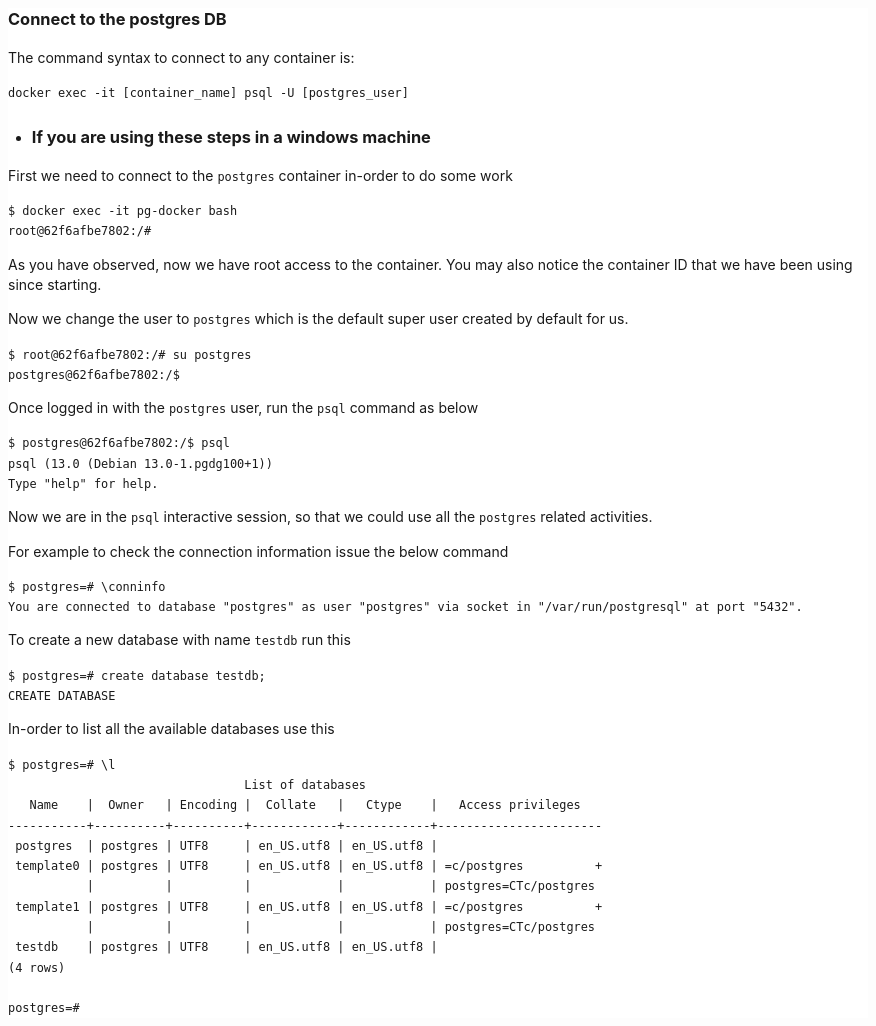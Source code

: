 ### Connect to the postgres DB

The command syntax to connect to any container is:

```
docker exec -it [container_name] psql -U [postgres_user]
```

- ### If you are using these steps in a windows machine

First we need to connect to the `postgres` container in-order to do some work

```
$ docker exec -it pg-docker bash
root@62f6afbe7802:/#
```

As you have observed, now we have root access to the container. You may also notice the container ID that we have been using since starting.

Now we change the user to `postgres` which is the default super user created by default for us.
```
$ root@62f6afbe7802:/# su postgres
postgres@62f6afbe7802:/$
```

Once logged in with the `postgres` user, run the `psql` command as below

```
$ postgres@62f6afbe7802:/$ psql
psql (13.0 (Debian 13.0-1.pgdg100+1))
Type "help" for help.
```

Now we are in the `psql` interactive session, so that we could use all the `postgres` related activities.

For example to check the connection information issue the below command
```
$ postgres=# \conninfo
You are connected to database "postgres" as user "postgres" via socket in "/var/run/postgresql" at port "5432".
```
To create a new database with name `testdb` run this

```
$ postgres=# create database testdb;
CREATE DATABASE
```
In-order to list all the available databases use this
```
$ postgres=# \l
                                 List of databases
   Name    |  Owner   | Encoding |  Collate   |   Ctype    |   Access privileges
-----------+----------+----------+------------+------------+-----------------------
 postgres  | postgres | UTF8     | en_US.utf8 | en_US.utf8 |
 template0 | postgres | UTF8     | en_US.utf8 | en_US.utf8 | =c/postgres          +
           |          |          |            |            | postgres=CTc/postgres
 template1 | postgres | UTF8     | en_US.utf8 | en_US.utf8 | =c/postgres          +
           |          |          |            |            | postgres=CTc/postgres
 testdb    | postgres | UTF8     | en_US.utf8 | en_US.utf8 |
(4 rows)

postgres=# 
```
